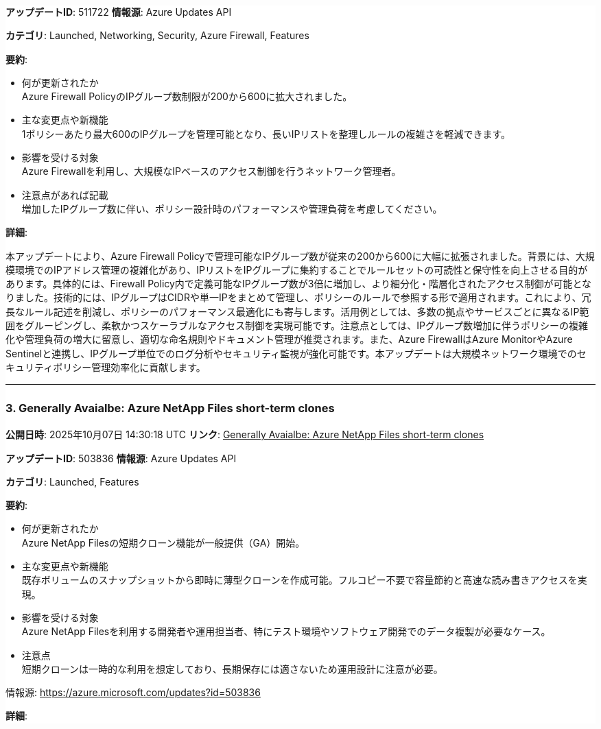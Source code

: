 **アップデートID**: 511722
**情報源**: Azure Updates API

**カテゴリ**: Launched, Networking, Security, Azure Firewall, Features

**要約**:

- 何が更新されたか  
Azure Firewall PolicyのIPグループ数制限が200から600に拡大されました。

- 主な変更点や新機能  
1ポリシーあたり最大600のIPグループを管理可能となり、長いIPリストを整理しルールの複雑さを軽減できます。

- 影響を受ける対象  
Azure Firewallを利用し、大規模なIPベースのアクセス制御を行うネットワーク管理者。

- 注意点があれば記載  
増加したIPグループ数に伴い、ポリシー設計時のパフォーマンスや管理負荷を考慮してください。

**詳細**:

本アップデートにより、Azure Firewall Policyで管理可能なIPグループ数が従来の200から600に大幅に拡張されました。背景には、大規模環境でのIPアドレス管理の複雑化があり、IPリストをIPグループに集約することでルールセットの可読性と保守性を向上させる目的があります。具体的には、Firewall Policy内で定義可能なIPグループ数が3倍に増加し、より細分化・階層化されたアクセス制御が可能となりました。技術的には、IPグループはCIDRや単一IPをまとめて管理し、ポリシーのルールで参照する形で適用されます。これにより、冗長なルール記述を削減し、ポリシーのパフォーマンス最適化にも寄与します。活用例としては、多数の拠点やサービスごとに異なるIP範囲をグルーピングし、柔軟かつスケーラブルなアクセス制御を実現可能です。注意点としては、IPグループ数増加に伴うポリシーの複雑化や管理負荷の増大に留意し、適切な命名規則やドキュメント管理が推奨されます。また、Azure FirewallはAzure MonitorやAzure Sentinelと連携し、IPグループ単位でのログ分析やセキュリティ監視が強化可能です。本アップデートは大規模ネットワーク環境でのセキュリティポリシー管理効率化に貢献します。

---

### 3. Generally Avaialbe: Azure NetApp Files short-term clones 

**公開日時**: 2025年10月07日 14:30:18 UTC
**リンク**: [Generally Avaialbe: Azure NetApp Files short-term clones ](https://azure.microsoft.com/updates?id=503836)

**アップデートID**: 503836
**情報源**: Azure Updates API

**カテゴリ**: Launched, Features

**要約**:

- 何が更新されたか  
Azure NetApp Filesの短期クローン機能が一般提供（GA）開始。

- 主な変更点や新機能  
既存ボリュームのスナップショットから即時に薄型クローンを作成可能。フルコピー不要で容量節約と高速な読み書きアクセスを実現。

- 影響を受ける対象  
Azure NetApp Filesを利用する開発者や運用担当者、特にテスト環境やソフトウェア開発でのデータ複製が必要なケース。

- 注意点  
短期クローンは一時的な利用を想定しており、長期保存には適さないため運用設計に注意が必要。

情報源: https://azure.microsoft.com/updates?id=503836

**詳細**:
